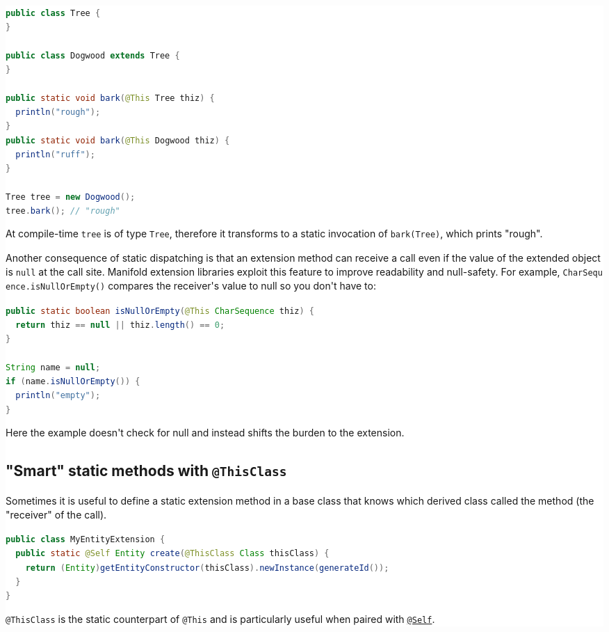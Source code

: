 ```java
public class Tree {
}

public class Dogwood extends Tree {
}

public static void bark(@This Tree thiz) {
  println("rough");
}
public static void bark(@This Dogwood thiz) {
  println("ruff");
}

Tree tree = new Dogwood();
tree.bark(); // "rough"
```

At compile-time `tree` is of type `Tree`, therefore it transforms to a static invocation of `bark(Tree)`,
which prints "rough".

Another consequence of static dispatching is that an extension method can receive a call even if the value
of the extended object is `null` at the call site. Manifold extension libraries exploit this feature to
improve readability and null-safety. For example, `CharSequence.isNullOrEmpty()` compares the
receiver's value to null so you don't have to:

```java
public static boolean isNullOrEmpty(@This CharSequence thiz) {
  return thiz == null || thiz.length() == 0;
}

String name = null;
if (name.isNullOrEmpty()) {
  println("empty");
}
```
Here the example doesn't check for null and instead shifts the burden to the extension.
              
## "Smart" static methods with `@ThisClass`

Sometimes it is useful to define a static extension method in a base class that knows which derived class called the 
method (the "receiver" of the call).
```java
public class MyEntityExtension {
  public static @Self Entity create(@ThisClass Class thisClass) {
    return (Entity)getEntityConstructor(thisClass).newInstance(generateId());
  }
}
```
`@ThisClass` is the static counterpart of `@This` and is particularly useful when paired with [`@Self`](#the-self-type-via-self).
